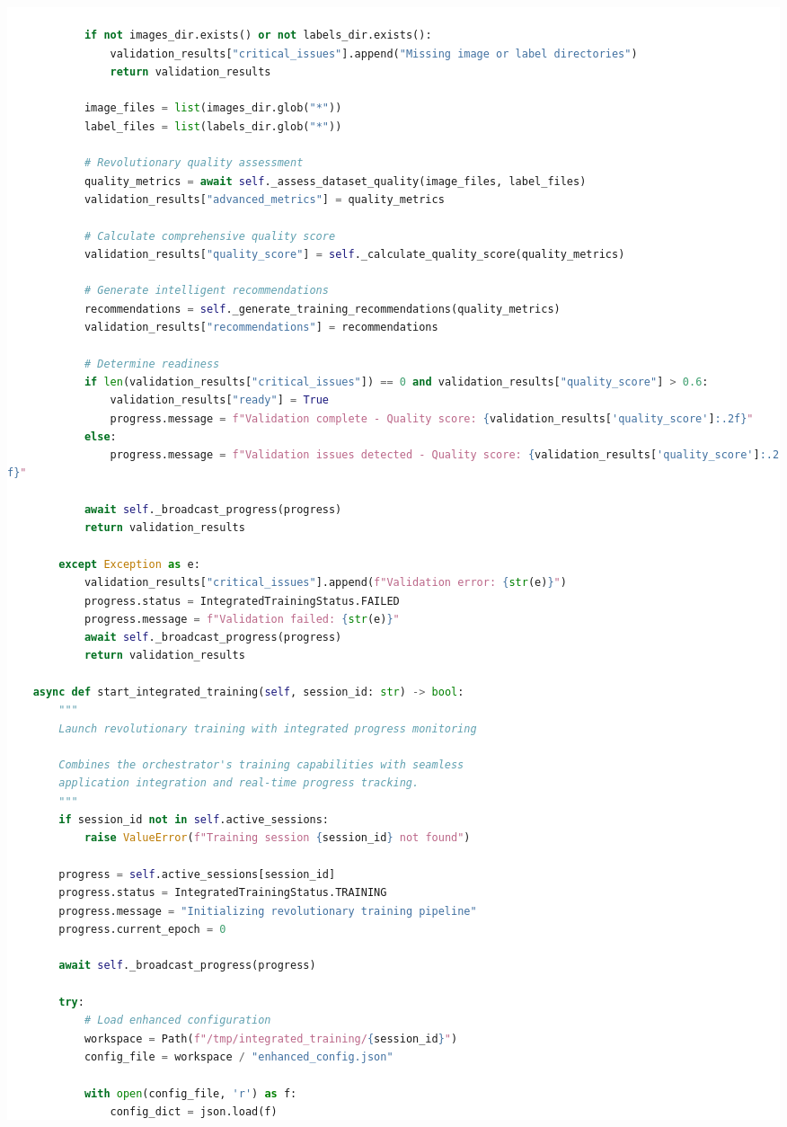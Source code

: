 ```python
            
            if not images_dir.exists() or not labels_dir.exists():
                validation_results["critical_issues"].append("Missing image or label directories")
                return validation_results
            
            image_files = list(images_dir.glob("*"))
            label_files = list(labels_dir.glob("*"))
            
            # Revolutionary quality assessment
            quality_metrics = await self._assess_dataset_quality(image_files, label_files)
            validation_results["advanced_metrics"] = quality_metrics
            
            # Calculate comprehensive quality score
            validation_results["quality_score"] = self._calculate_quality_score(quality_metrics)
            
            # Generate intelligent recommendations
            recommendations = self._generate_training_recommendations(quality_metrics)
            validation_results["recommendations"] = recommendations
            
            # Determine readiness
            if len(validation_results["critical_issues"]) == 0 and validation_results["quality_score"] > 0.6:
                validation_results["ready"] = True
                progress.message = f"Validation complete - Quality score: {validation_results['quality_score']:.2f}"
            else:
                progress.message = f"Validation issues detected - Quality score: {validation_results['quality_score']:.2f}"
            
            await self._broadcast_progress(progress)
            return validation_results
            
        except Exception as e:
            validation_results["critical_issues"].append(f"Validation error: {str(e)}")
            progress.status = IntegratedTrainingStatus.FAILED
            progress.message = f"Validation failed: {str(e)}"
            await self._broadcast_progress(progress)
            return validation_results

    async def start_integrated_training(self, session_id: str) -> bool:
        """
        Launch revolutionary training with integrated progress monitoring
        
        Combines the orchestrator's training capabilities with seamless
        application integration and real-time progress tracking.
        """
        if session_id not in self.active_sessions:
            raise ValueError(f"Training session {session_id} not found")
        
        progress = self.active_sessions[session_id]
        progress.status = IntegratedTrainingStatus.TRAINING
        progress.message = "Initializing revolutionary training pipeline"
        progress.current_epoch = 0
        
        await self._broadcast_progress(progress)
        
        try:
            # Load enhanced configuration
            workspace = Path(f"/tmp/integrated_training/{session_id}")
            config_file = workspace / "enhanced_config.json"
            
            with open(config_file, 'r') as f:
                config_dict = json.load(f)
```